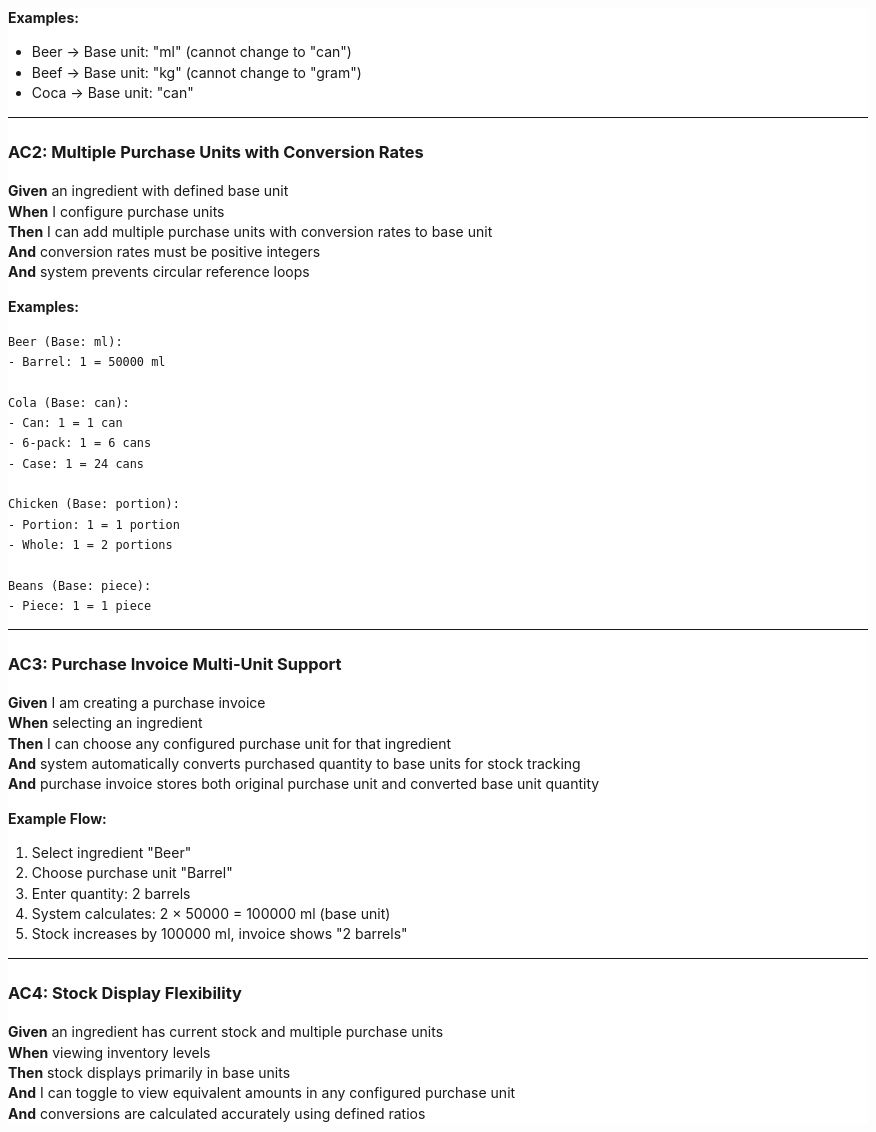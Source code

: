 **Examples:**
- Beer → Base unit: "ml" (cannot change to "can")  
- Beef → Base unit: "kg" (cannot change to "gram")  
- Coca → Base unit: "can"  

---

### AC2: Multiple Purchase Units with Conversion Rates
**Given** an ingredient with defined base unit  
**When** I configure purchase units  
**Then** I can add multiple purchase units with conversion rates to base unit  
**And** conversion rates must be positive integers  
**And** system prevents circular reference loops  

**Examples:**
```
Beer (Base: ml):
- Barrel: 1 = 50000 ml

Cola (Base: can):
- Can: 1 = 1 can
- 6-pack: 1 = 6 cans  
- Case: 1 = 24 cans

Chicken (Base: portion):
- Portion: 1 = 1 portion
- Whole: 1 = 2 portions

Beans (Base: piece):
- Piece: 1 = 1 piece
```

---

### AC3: Purchase Invoice Multi-Unit Support
**Given** I am creating a purchase invoice  
**When** selecting an ingredient  
**Then** I can choose any configured purchase unit for that ingredient  
**And** system automatically converts purchased quantity to base units for stock tracking  
**And** purchase invoice stores both original purchase unit and converted base unit quantity  

**Example Flow:**
1. Select ingredient "Beer"  
2. Choose purchase unit "Barrel"  
3. Enter quantity: 2 barrels  
4. System calculates: 2 × 50000 = 100000 ml (base unit)  
5. Stock increases by 100000 ml, invoice shows "2 barrels"  

---

### AC4: Stock Display Flexibility
**Given** an ingredient has current stock and multiple purchase units  
**When** viewing inventory levels  
**Then** stock displays primarily in base units  
**And** I can toggle to view equivalent amounts in any configured purchase unit  
**And** conversions are calculated accurately using defined ratios  
